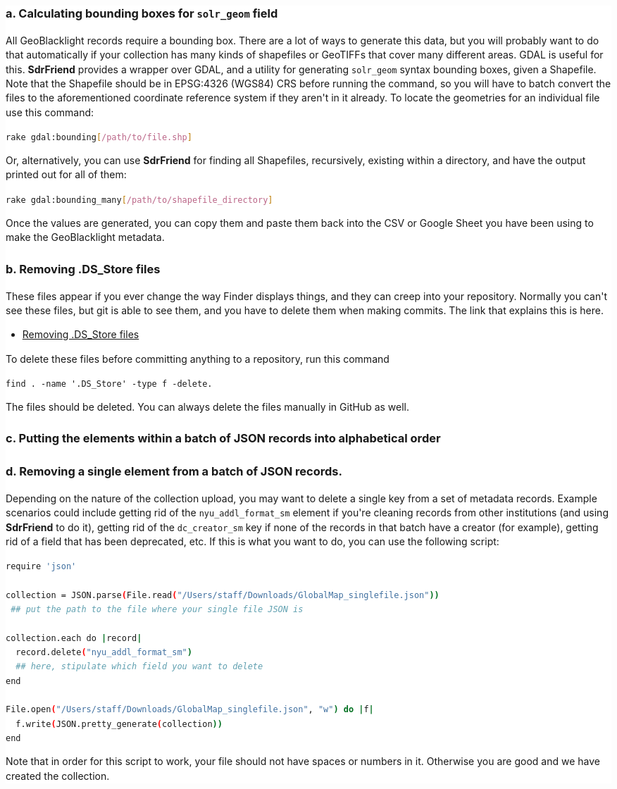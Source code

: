 ### a. Calculating bounding boxes for `solr_geom` field

All GeoBlacklight records require a bounding box. There are a lot of ways to generate this data, but you will probably want to do that automatically if your collection has many kinds of shapefiles or GeoTIFFs that cover many different areas. GDAL is useful for this. **SdrFriend** provides a wrapper over GDAL, and a utility for generating `solr_geom` syntax bounding boxes, given a Shapefile. Note that the Shapefile should be in EPSG:4326 (WGS84) CRS before running the command, so you will have to batch convert the files to the aforementioned coordinate reference system if they aren't in it already. To locate the geometries for an individual file use this command:

```bash
rake gdal:bounding[/path/to/file.shp]
```

Or, alternatively, you can use **SdrFriend** for finding all Shapefiles, recursively, existing within a directory, and have the output printed out for all of them:

```bash
rake gdal:bounding_many[/path/to/shapefile_directory]
```

Once the values are generated, you can copy them and paste them back into the CSV or Google Sheet you have been using to make the GeoBlacklight metadata.

### b. Removing .DS_Store files

These files appear if you ever change the way Finder displays things, and they can creep into your repository. Normally you can't see these files, but git is able to see them, and you have to delete them when making commits. The link that explains this is here.

- [Removing .DS_Store files](https://jonbellah.com/articles/recursively-remove-ds-store)

To delete these files before committing anything to a repository, run this command
```
find . -name '.DS_Store' -type f -delete.
```

The files should be deleted. You can always delete the files manually in GitHub as well.

### c. Putting the elements within a batch of JSON records into alphabetical order

### d. Removing a single element from a batch of JSON records.

Depending on the nature of the collection upload, you may want to delete a single key from a set of metadata records. Example scenarios could include getting rid of the `nyu_addl_format_sm` element if you're cleaning records from other institutions (and using **SdrFriend** to do it), getting rid of the `dc_creator_sm` key if none of the records in that batch have a creator (for example), getting rid of a field that has been deprecated, etc. If this is what you want to do, you can use the following script:

```bash
require 'json'

collection = JSON.parse(File.read("/Users/staff/Downloads/GlobalMap_singlefile.json"))
 ## put the path to the file where your single file JSON is

collection.each do |record|
  record.delete("nyu_addl_format_sm")
  ## here, stipulate which field you want to delete
end

File.open("/Users/staff/Downloads/GlobalMap_singlefile.json", "w") do |f|
  f.write(JSON.pretty_generate(collection))
end
```
Note that in order for this script to work, your file should not have spaces or numbers in it. Otherwise you are good and we have created the collection.